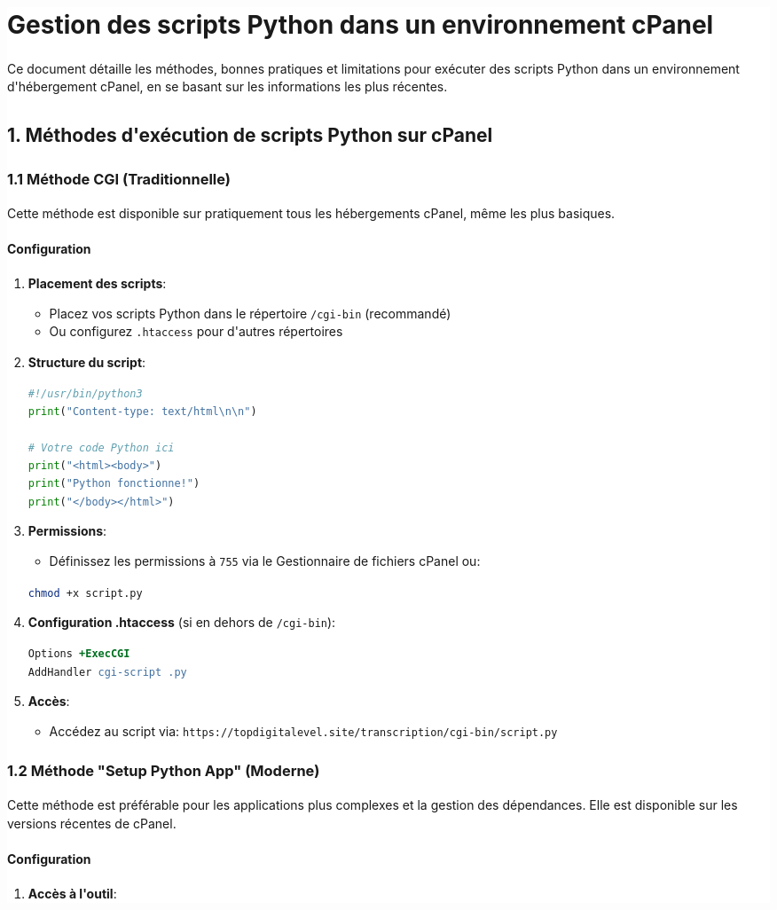 # Gestion des scripts Python dans un environnement cPanel

Ce document détaille les méthodes, bonnes pratiques et limitations pour exécuter des scripts Python dans un environnement d'hébergement cPanel, en se basant sur les informations les plus récentes.

## 1. Méthodes d'exécution de scripts Python sur cPanel

### 1.1 Méthode CGI (Traditionnelle)

Cette méthode est disponible sur pratiquement tous les hébergements cPanel, même les plus basiques.

#### Configuration

1. **Placement des scripts**:

   - Placez vos scripts Python dans le répertoire `/cgi-bin` (recommandé)
   - Ou configurez `.htaccess` pour d'autres répertoires

2. **Structure du script**:

   ```python
   #!/usr/bin/python3
   print("Content-type: text/html\n\n")

   # Votre code Python ici
   print("<html><body>")
   print("Python fonctionne!")
   print("</body></html>")
   ```

3. **Permissions**:

   - Définissez les permissions à `755` via le Gestionnaire de fichiers cPanel ou:

   ```bash
   chmod +x script.py
   ```

4. **Configuration .htaccess** (si en dehors de `/cgi-bin`):

   ```apache
   Options +ExecCGI
   AddHandler cgi-script .py
   ```

5. **Accès**:
   - Accédez au script via: `https://topdigitalevel.site/transcription/cgi-bin/script.py`

### 1.2 Méthode "Setup Python App" (Moderne)

Cette méthode est préférable pour les applications plus complexes et la gestion des dépendances. Elle est disponible sur les versions récentes de cPanel.

#### Configuration

1. **Accès à l'outil**:
